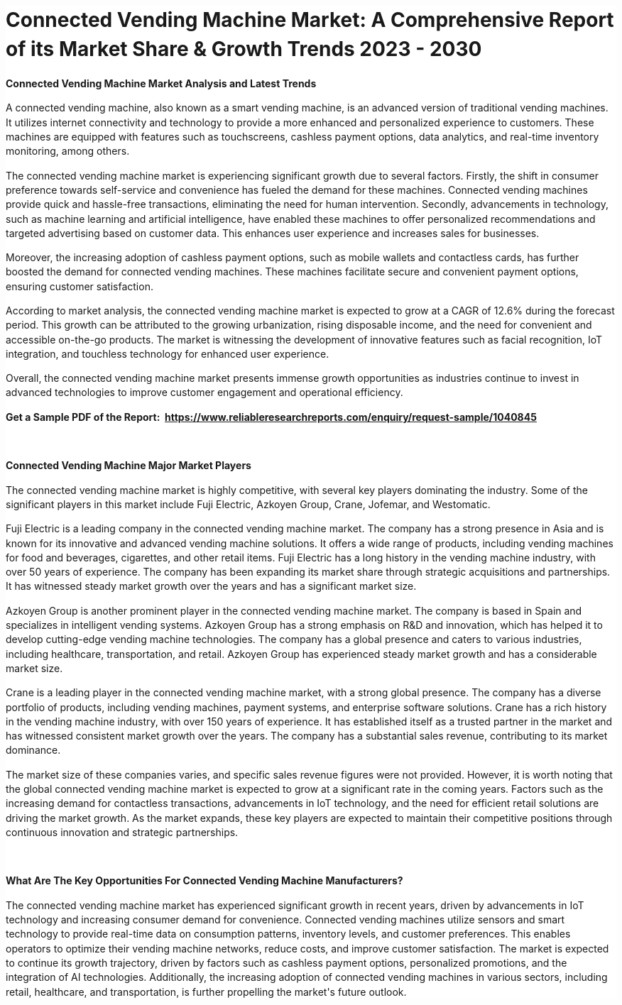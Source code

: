 <p><h1>Connected Vending Machine Market: A Comprehensive Report of its Market Share & Growth Trends 2023 - 2030</h1></p><p><strong>Connected Vending Machine Market Analysis and Latest Trends</strong></p>
<p><p>A connected vending machine, also known as a smart vending machine, is an advanced version of traditional vending machines. It utilizes internet connectivity and technology to provide a more enhanced and personalized experience to customers. These machines are equipped with features such as touchscreens, cashless payment options, data analytics, and real-time inventory monitoring, among others.</p><p>The connected vending machine market is experiencing significant growth due to several factors. Firstly, the shift in consumer preference towards self-service and convenience has fueled the demand for these machines. Connected vending machines provide quick and hassle-free transactions, eliminating the need for human intervention. Secondly, advancements in technology, such as machine learning and artificial intelligence, have enabled these machines to offer personalized recommendations and targeted advertising based on customer data. This enhances user experience and increases sales for businesses.</p><p>Moreover, the increasing adoption of cashless payment options, such as mobile wallets and contactless cards, has further boosted the demand for connected vending machines. These machines facilitate secure and convenient payment options, ensuring customer satisfaction.</p><p>According to market analysis, the connected vending machine market is expected to grow at a CAGR of 12.6% during the forecast period. This growth can be attributed to the growing urbanization, rising disposable income, and the need for convenient and accessible on-the-go products. The market is witnessing the development of innovative features such as facial recognition, IoT integration, and touchless technology for enhanced user experience.</p><p>Overall, the connected vending machine market presents immense growth opportunities as industries continue to invest in advanced technologies to improve customer engagement and operational efficiency.</p></p>
<p><strong>Get a Sample PDF of the Report:&nbsp; <a href="https://www.reliableresearchreports.com/enquiry/request-sample/1040845">https://www.reliableresearchreports.com/enquiry/request-sample/1040845</a></strong></p>
<p>&nbsp;</p>
<p><strong>Connected Vending Machine Major Market Players</strong></p>
<p><p>The connected vending machine market is highly competitive, with several key players dominating the industry. Some of the significant players in this market include Fuji Electric, Azkoyen Group, Crane, Jofemar, and Westomatic. </p><p>Fuji Electric is a leading company in the connected vending machine market. The company has a strong presence in Asia and is known for its innovative and advanced vending machine solutions. It offers a wide range of products, including vending machines for food and beverages, cigarettes, and other retail items. Fuji Electric has a long history in the vending machine industry, with over 50 years of experience. The company has been expanding its market share through strategic acquisitions and partnerships. It has witnessed steady market growth over the years and has a significant market size.</p><p>Azkoyen Group is another prominent player in the connected vending machine market. The company is based in Spain and specializes in intelligent vending systems. Azkoyen Group has a strong emphasis on R&D and innovation, which has helped it to develop cutting-edge vending machine technologies. The company has a global presence and caters to various industries, including healthcare, transportation, and retail. Azkoyen Group has experienced steady market growth and has a considerable market size.</p><p>Crane is a leading player in the connected vending machine market, with a strong global presence. The company has a diverse portfolio of products, including vending machines, payment systems, and enterprise software solutions. Crane has a rich history in the vending machine industry, with over 150 years of experience. It has established itself as a trusted partner in the market and has witnessed consistent market growth over the years. The company has a substantial sales revenue, contributing to its market dominance.</p><p>The market size of these companies varies, and specific sales revenue figures were not provided. However, it is worth noting that the global connected vending machine market is expected to grow at a significant rate in the coming years. Factors such as the increasing demand for contactless transactions, advancements in IoT technology, and the need for efficient retail solutions are driving the market growth. As the market expands, these key players are expected to maintain their competitive positions through continuous innovation and strategic partnerships.</p></p>
<p>&nbsp;</p>
<p><strong>What Are The Key Opportunities For Connected Vending Machine Manufacturers?</strong></p>
<p><p>The connected vending machine market has experienced significant growth in recent years, driven by advancements in IoT technology and increasing consumer demand for convenience. Connected vending machines utilize sensors and smart technology to provide real-time data on consumption patterns, inventory levels, and customer preferences. This enables operators to optimize their vending machine networks, reduce costs, and improve customer satisfaction. The market is expected to continue its growth trajectory, driven by factors such as cashless payment options, personalized promotions, and the integration of AI technologies. Additionally, the increasing adoption of connected vending machines in various sectors, including retail, healthcare, and transportation, is further propelling the market's future outlook.</p></p>